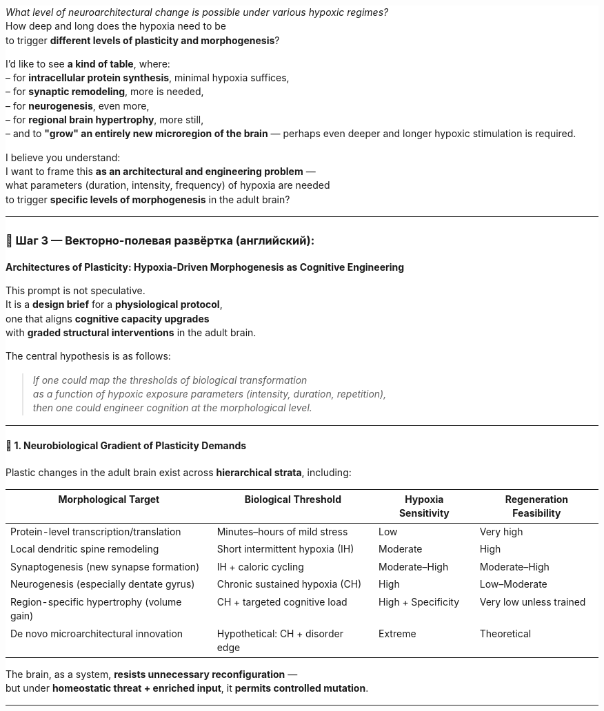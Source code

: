 _What level of neuroarchitectural change is possible under various hypoxic regimes?_  
How deep and long does the hypoxia need to be  
to trigger **different levels of plasticity and morphogenesis**?

I’d like to see **a kind of table**, where:  
– for **intracellular protein synthesis**, minimal hypoxia suffices,  
– for **synaptic remodeling**, more is needed,  
– for **neurogenesis**, even more,  
– for **regional brain hypertrophy**, more still,  
– and to **"grow" an entirely new microregion of the brain** — perhaps even deeper and longer hypoxic stimulation is required.

I believe you understand:  
I want to frame this **as an architectural and engineering problem** —  
what parameters (duration, intensity, frequency) of hypoxia are needed  
to trigger **specific levels of morphogenesis** in the adult brain?

---

### 🔹 Шаг 3 — Векторно-полевая развёртка (английский):

**Architectures of Plasticity: Hypoxia-Driven Morphogenesis as Cognitive Engineering**

This prompt is not speculative.  
It is a **design brief** for a **physiological protocol**,  
one that aligns **cognitive capacity upgrades**  
with **graded structural interventions** in the adult brain.

The central hypothesis is as follows:

> _If one could map the thresholds of biological transformation  
> as a function of hypoxic exposure parameters (intensity, duration, repetition),  
> then one could engineer cognition at the morphological level._

---

#### 🧠 1. **Neurobiological Gradient of Plasticity Demands**

Plastic changes in the adult brain exist across **hierarchical strata**, including:

|Morphological Target|Biological Threshold|Hypoxia Sensitivity|Regeneration Feasibility|
|---|---|---|---|
|Protein-level transcription/translation|Minutes–hours of mild stress|Low|Very high|
|Local dendritic spine remodeling|Short intermittent hypoxia (IH)|Moderate|High|
|Synaptogenesis (new synapse formation)|IH + caloric cycling|Moderate–High|Moderate–High|
|Neurogenesis (especially dentate gyrus)|Chronic sustained hypoxia (CH)|High|Low–Moderate|
|Region-specific hypertrophy (volume gain)|CH + targeted cognitive load|High + Specificity|Very low unless trained|
|De novo microarchitectural innovation|Hypothetical: CH + disorder edge|Extreme|Theoretical|

The brain, as a system, **resists unnecessary reconfiguration** —  
but under **homeostatic threat + enriched input**, it **permits controlled mutation**.

---